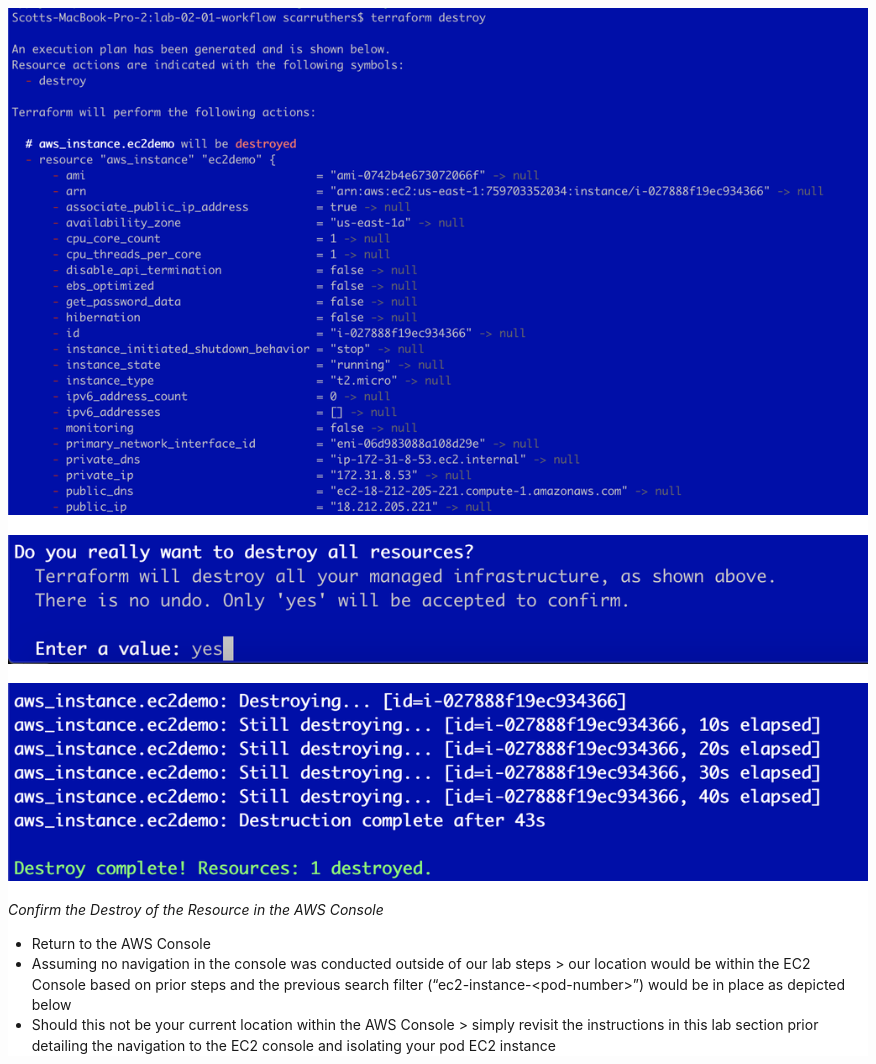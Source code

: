 ![Graphical user interface, text Description automatically generated](media/db050404de9e1193552c73ae560743c3.png)

![Graphical user interface, text Description automatically generated](media/80278452960a6ea41082658b2e197c27.png)

![Text Description automatically generated](media/974afe77daf51fe4ec82c67599da8ce0.png)

*Confirm the Destroy of the Resource in the AWS Console*

-   Return to the AWS Console
-   Assuming no navigation in the console was conducted outside of our lab steps \> our location would be within the EC2 Console based on prior steps and the previous search filter (“ec2-instance-\<pod-number\>”) would be in place as depicted below
-   Should this not be your current location within the AWS Console \> simply revisit the instructions in this lab section prior detailing the navigation to the EC2 console and isolating your pod EC2 instance
